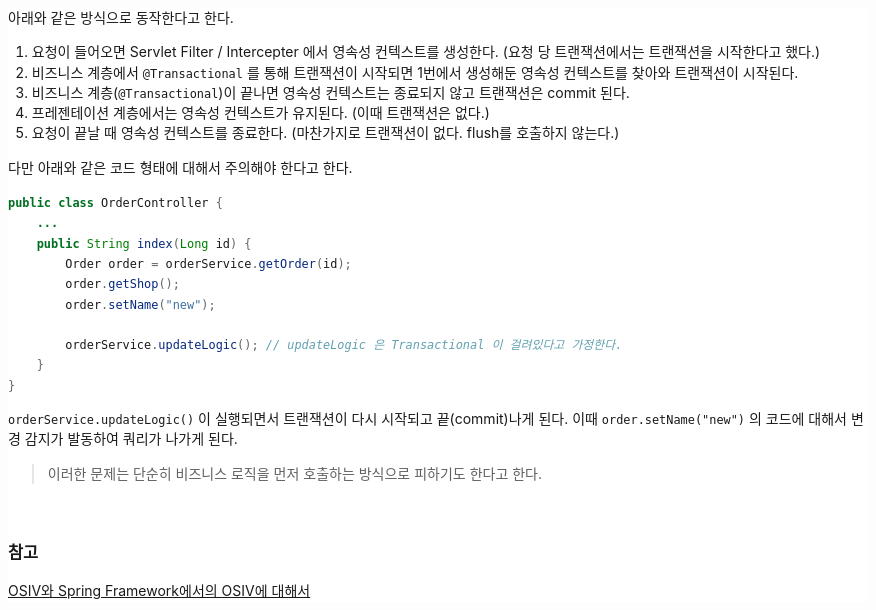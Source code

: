 아래와 같은 방식으로 동작한다고 한다.

1. 요청이 들어오면 Servlet Filter / Intercepter 에서 영속성 컨텍스트를 생성한다. (요청 당 트랜잭션에서는 트랜잭션을 시작한다고 했다.)
2. 비즈니스 계층에서 `@Transactional` 를 통해 트랜잭션이 시작되면 1번에서 생성해둔 영속성 컨텍스트를 찾아와 트랜잭션이 시작된다.
3. 비즈니스 계층(`@Transactional`)이 끝나면 영속성 컨텍스트는 종료되지 않고 트랜잭션은 commit 된다.
4. 프레젠테이션 계층에서는 영속성 컨텍스트가 유지된다. (이때 트랜잭션은 없다.)
5. 요청이 끝날 때 영속성 컨텍스트를 종료한다. (마찬가지로 트랜잭션이 없다. flush를 호출하지 않는다.)

다만 아래와 같은 코드 형태에 대해서 주의해야 한다고 한다.

```java
public class OrderController {
    ...
    public String index(Long id) {
        Order order = orderService.getOrder(id);
        order.getShop();
        order.setName("new");

        orderService.updateLogic(); // updateLogic 은 Transactional 이 걸려있다고 가정한다. 
    }
}
```

`orderService.updateLogic()` 이 실행되면서 트랜잭션이 다시 시작되고 끝(commit)나게 된다. 이때 `order.setName("new")` 의 코드에 대해서 변경 감지가 발동하여 쿼리가 나가게 된다.

> 이러한 문제는 단순히 비즈니스 로직을 먼저 호출하는 방식으로 피하기도 한다고 한다.


<br>

### 참고

[OSIV와 Spring Framework에서의 OSIV에 대해서](https://prolog.techcourse.co.kr/posts/1736)